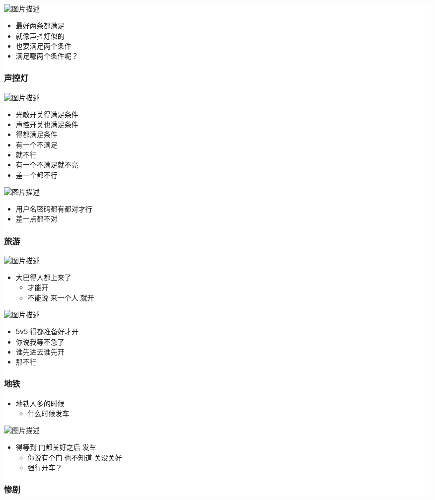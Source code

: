 ![图片描述](https://doc.shiyanlou.com/courses/uid1190679-20210920-1632140613727)

- 最好两条都满足
- 就像声控灯似的
- 也要满足两个条件
- 满足哪两个条件呢？

### 声控灯

![图片描述](https://doc.shiyanlou.com/courses/uid1190679-20210920-1632098845805)

- 光敏开关得满足条件
- 声控开关也满足条件
- 得都满足条件
- 有一个不满足
- 就不行
- 有一个不满足就不亮
- 差一个都不行

![图片描述](https://doc.shiyanlou.com/courses/uid1190679-20210920-1632140937330)

- 用户名密码都有都对才行
- 差一点都不对

### 旅游

![图片描述](https://doc.shiyanlou.com/courses/uid1190679-20210920-1632098943902)

- 大巴得人都上来了
	- 才能开
	- 不能说 来一个人 就开

![图片描述](https://doc.shiyanlou.com/courses/uid1190679-20210920-1632098972321)

- 5v5 得都准备好才开
- 你说我等不急了
- 谁先进去谁先开
- 那不行

### 地铁

- 地铁人多的时候
	- 什么时候发车

![图片描述](https://doc.shiyanlou.com/courses/uid1190679-20210920-1632099046053)

- 得等到 门都关好之后 发车
	- 你说有个门 也不知道 关没关好
	- 强行开车？

### 惨剧
